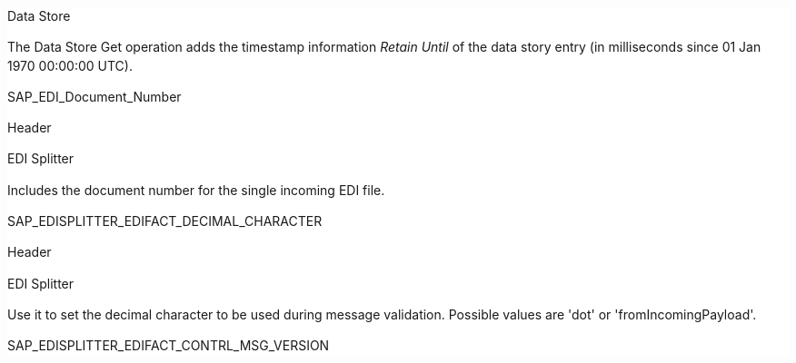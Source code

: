 Data Store

</td>
<td valign="top">

The Data Store Get operation adds the timestamp information *Retain Until* of the data story entry \(in milliseconds since 01 Jan 1970 00:00:00 UTC\).

</td>
</tr>
<tr>
<td valign="top">

SAP\_EDI\_Document\_Number

</td>
<td valign="top">

Header

</td>
<td valign="top">

EDI Splitter

</td>
<td valign="top">

Includes the document number for the single incoming EDI file.

</td>
</tr>
<tr>
<td valign="top">

SAP\_EDISPLITTER\_EDIFACT\_DECIMAL\_CHARACTER

</td>
<td valign="top">

Header

</td>
<td valign="top">

EDI Splitter

</td>
<td valign="top">

Use it to set the decimal character to be used during message validation. Possible values are 'dot' or 'fromIncomingPayload'.

</td>
</tr>
<tr>
<td valign="top">

SAP\_EDISPLITTER\_EDIFACT\_CONTRL\_MSG\_VERSION

</td>
<td valign="top">
